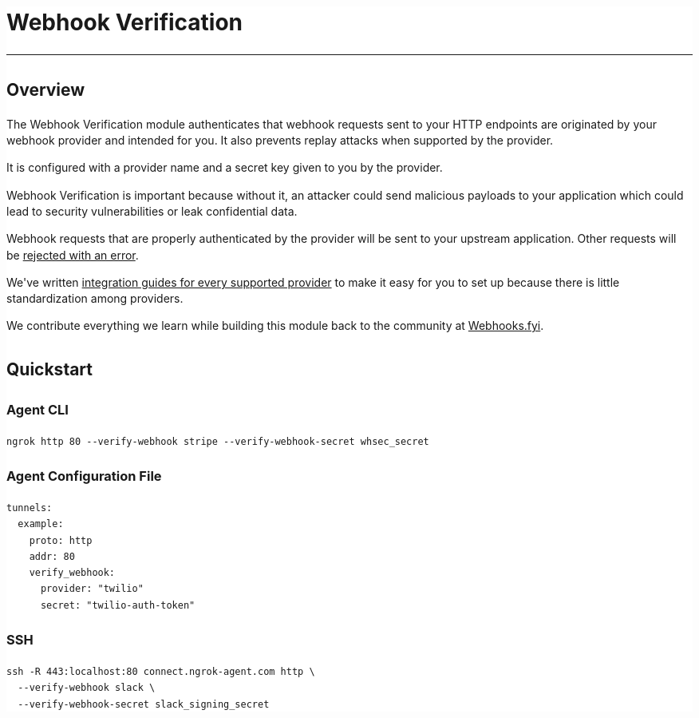 # Webhook Verification
----------------

## Overview

The Webhook Verification module authenticates that webhook requests sent to
your HTTP endpoints are originated by your webhook provider and intended for
you. It also prevents replay attacks when supported by the provider.

It is configured with a provider name and a secret key given to you by the
provider.

Webhook Verification is important because without it, an attacker could send
malicious payloads to your application which could lead to security
vulnerabilities or leak confidential data.

Webhook requests that are properly authenticated by the provider will be sent
to your upstream application. Other requests will be [rejected with an
error](#errors).

We've written [integration guides for every supported
provider](#supported-providers) to make it easy for you to set up because there
is little standardization among providers.

We contribute everything we learn while building this module back to the
community at [Webhooks.fyi](https://webhooks.fyi).

## Quickstart

### Agent CLI

```
ngrok http 80 --verify-webhook stripe --verify-webhook-secret whsec_secret
```

### Agent Configuration File

```
tunnels:
  example:
    proto: http
    addr: 80
    verify_webhook:
      provider: "twilio"
      secret: "twilio-auth-token"
```

### SSH

```
ssh -R 443:localhost:80 connect.ngrok-agent.com http \
  --verify-webhook slack \
  --verify-webhook-secret slack_signing_secret
```
